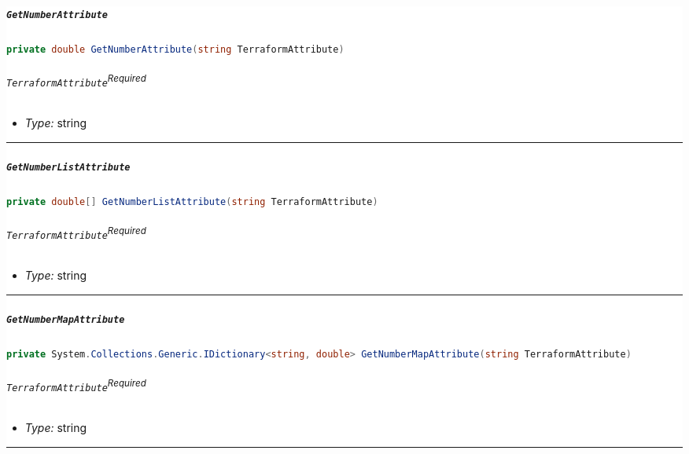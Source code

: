 
##### `GetNumberAttribute` <a name="GetNumberAttribute" id="@cdktf/provider-cloudflare.dataCloudflareZeroTrustDlpIntegrationEntries.DataCloudflareZeroTrustDlpIntegrationEntries.getNumberAttribute"></a>

```csharp
private double GetNumberAttribute(string TerraformAttribute)
```

###### `TerraformAttribute`<sup>Required</sup> <a name="TerraformAttribute" id="@cdktf/provider-cloudflare.dataCloudflareZeroTrustDlpIntegrationEntries.DataCloudflareZeroTrustDlpIntegrationEntries.getNumberAttribute.parameter.terraformAttribute"></a>

- *Type:* string

---

##### `GetNumberListAttribute` <a name="GetNumberListAttribute" id="@cdktf/provider-cloudflare.dataCloudflareZeroTrustDlpIntegrationEntries.DataCloudflareZeroTrustDlpIntegrationEntries.getNumberListAttribute"></a>

```csharp
private double[] GetNumberListAttribute(string TerraformAttribute)
```

###### `TerraformAttribute`<sup>Required</sup> <a name="TerraformAttribute" id="@cdktf/provider-cloudflare.dataCloudflareZeroTrustDlpIntegrationEntries.DataCloudflareZeroTrustDlpIntegrationEntries.getNumberListAttribute.parameter.terraformAttribute"></a>

- *Type:* string

---

##### `GetNumberMapAttribute` <a name="GetNumberMapAttribute" id="@cdktf/provider-cloudflare.dataCloudflareZeroTrustDlpIntegrationEntries.DataCloudflareZeroTrustDlpIntegrationEntries.getNumberMapAttribute"></a>

```csharp
private System.Collections.Generic.IDictionary<string, double> GetNumberMapAttribute(string TerraformAttribute)
```

###### `TerraformAttribute`<sup>Required</sup> <a name="TerraformAttribute" id="@cdktf/provider-cloudflare.dataCloudflareZeroTrustDlpIntegrationEntries.DataCloudflareZeroTrustDlpIntegrationEntries.getNumberMapAttribute.parameter.terraformAttribute"></a>

- *Type:* string

---